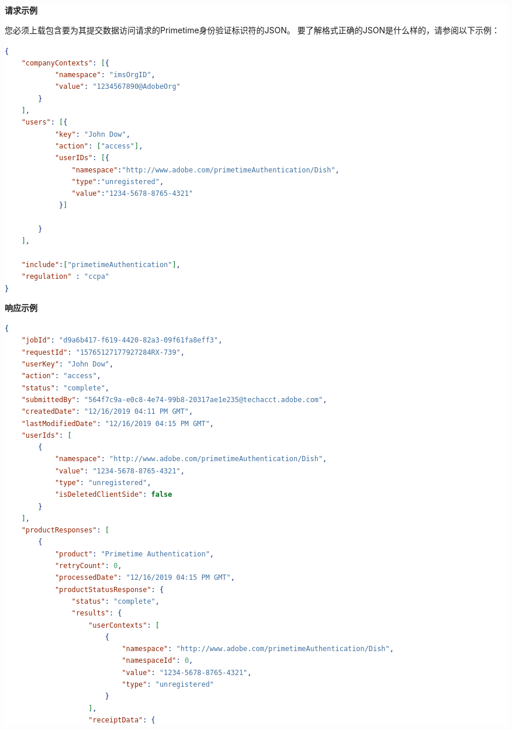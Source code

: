 
**请求示例**

您必须上载包含要为其提交数据访问请求的Primetime身份验证标识符的JSON。 要了解格式正确的JSON是什么样的，请参阅以下示例：

```JSON
{
    "companyContexts": [{
            "namespace": "imsOrgID",
            "value": "1234567890@AdobeOrg"
        }
    ],
    "users": [{
            "key": "John Dow",
            "action": ["access"],
            "userIDs": [{
                "namespace":"http://www.adobe.com/primetimeAuthentication/Dish",
                "type":"unregistered",
                "value":"1234-5678-8765-4321"
             }]
         
        }
    ],
    
    "include":["primetimeAuthentication"],
    "regulation" : "ccpa"
}
```

**响应示例**

```JSON
{
    "jobId": "d9a6b417-f619-4420-82a3-09f61fa8eff3",
    "requestId": "15765127177927284RX-739",
    "userKey": "John Dow",
    "action": "access",
    "status": "complete",
    "submittedBy": "564f7c9a-e0c8-4e74-99b8-20317ae1e235@techacct.adobe.com",
    "createdDate": "12/16/2019 04:11 PM GMT",
    "lastModifiedDate": "12/16/2019 04:15 PM GMT",
    "userIds": [
        {
            "namespace": "http://www.adobe.com/primetimeAuthentication/Dish",
            "value": "1234-5678-8765-4321",
            "type": "unregistered",
            "isDeletedClientSide": false
        }
    ],
    "productResponses": [
        {
            "product": "Primetime Authentication",
            "retryCount": 0,
            "processedDate": "12/16/2019 04:15 PM GMT",
            "productStatusResponse": {
                "status": "complete",
                "results": {
                    "userContexts": [
                        {
                            "namespace": "http://www.adobe.com/primetimeAuthentication/Dish",
                            "namespaceId": 0,
                            "value": "1234-5678-8765-4321",
                            "type": "unregistered"
                        }
                    ],
                    "receiptData": {
```